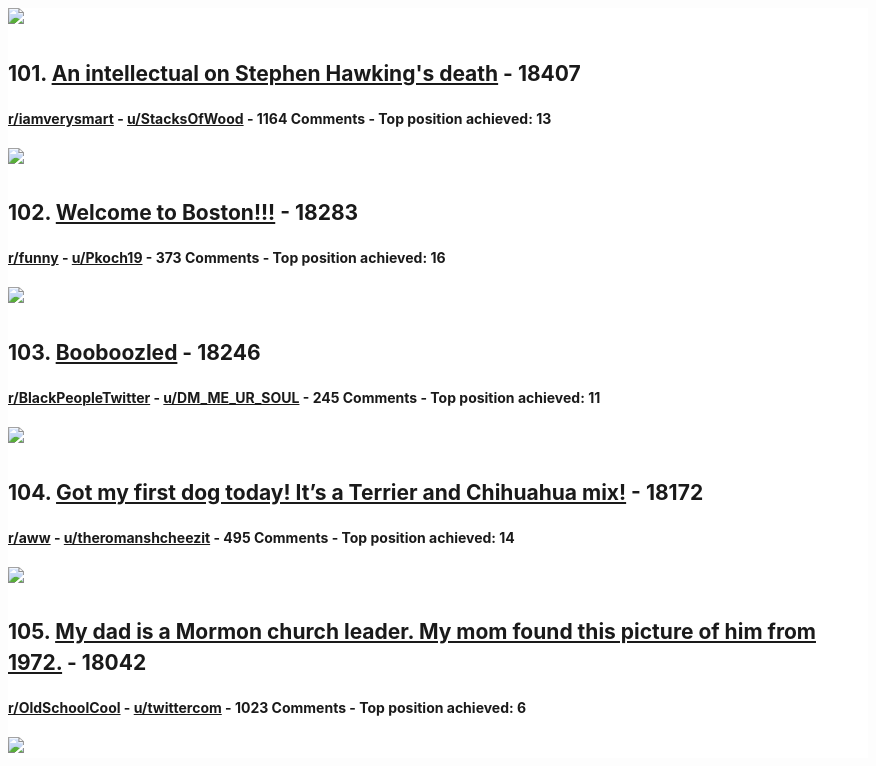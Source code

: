 <a href="http://www.bipmodo.com/for-jordan-best-game-of-his-career/"><img src="https://b.thumbs.redditmedia.com/xfGiEC_ljDwC9JH-yFpn-OotIJO5e4xfdYGdUnk7BTY.jpg"></img></a>

## 101. [An intellectual on Stephen Hawking's death](http://reddit.com/r/iamverysmart/comments/84d5nv/an_intellectual_on_stephen_hawkings_death/) - 18407
#### [r/iamverysmart](http://reddit.com/r/iamverysmart) - [u/StacksOfWood](http://reddit.com/u/StacksOfWood) - 1164 Comments - Top position achieved: 13

<a href="https://i.redd.it/wikir9gl7ql01.png"><img src="https://a.thumbs.redditmedia.com/E0zpFof0VVl5ymgAKjTocI7efjT34sxDUXHQULb1uR8.jpg"></img></a>

## 102. [Welcome to Boston!!!](http://reddit.com/r/funny/comments/8496jq/welcome_to_boston/) - 18283
#### [r/funny](http://reddit.com/r/funny) - [u/Pkoch19](http://reddit.com/u/Pkoch19) - 373 Comments - Top position achieved: 16

<a href="https://i.redd.it/tk87axcximl01.jpg"><img src="https://b.thumbs.redditmedia.com/Hb8dq8LWDDDzxU6hi0eFVIEY0cCDMjREtKkDvIXYTDs.jpg"></img></a>

## 103. [Booboozled](http://reddit.com/r/BlackPeopleTwitter/comments/8499ml/booboozled/) - 18246
#### [r/BlackPeopleTwitter](http://reddit.com/r/BlackPeopleTwitter) - [u/DM_ME_UR_SOUL](http://reddit.com/u/DM_ME_UR_SOUL) - 245 Comments - Top position achieved: 11

<a href="https://i.redd.it/1f0qan44lml01.png"><img src="https://b.thumbs.redditmedia.com/UYbf0WUL04lHq9DSV9vFaKxBNkmjE6ZVDWAJMiTES6A.jpg"></img></a>

## 104. [Got my first dog today! It’s a Terrier and Chihuahua mix!](http://reddit.com/r/aww/comments/849rto/got_my_first_dog_today_its_a_terrier_and/) - 18172
#### [r/aww](http://reddit.com/r/aww) - [u/theromanshcheezit](http://reddit.com/u/theromanshcheezit) - 495 Comments - Top position achieved: 14

<a href="https://i.redd.it/fdo3gri7zml01.jpg"><img src="https://a.thumbs.redditmedia.com/W8Mg_UUfgCk2dn7a4ngLSTCXQIX0qUZcsn71ZeYG0g8.jpg"></img></a>

## 105. [My dad is a Mormon church leader. My mom found this picture of him from 1972.](http://reddit.com/r/OldSchoolCool/comments/84i814/my_dad_is_a_mormon_church_leader_my_mom_found/) - 18042
#### [r/OldSchoolCool](http://reddit.com/r/OldSchoolCool) - [u/twittercom](http://reddit.com/u/twittercom) - 1023 Comments - Top position achieved: 6

<a href="https://i.redd.it/zx5cj4mpitl01.jpg"><img src="https://b.thumbs.redditmedia.com/MjFBrD-vRgTMMQYdr7MdR8wpFOY8aCCk886aOcPIKps.jpg"></img></a>
